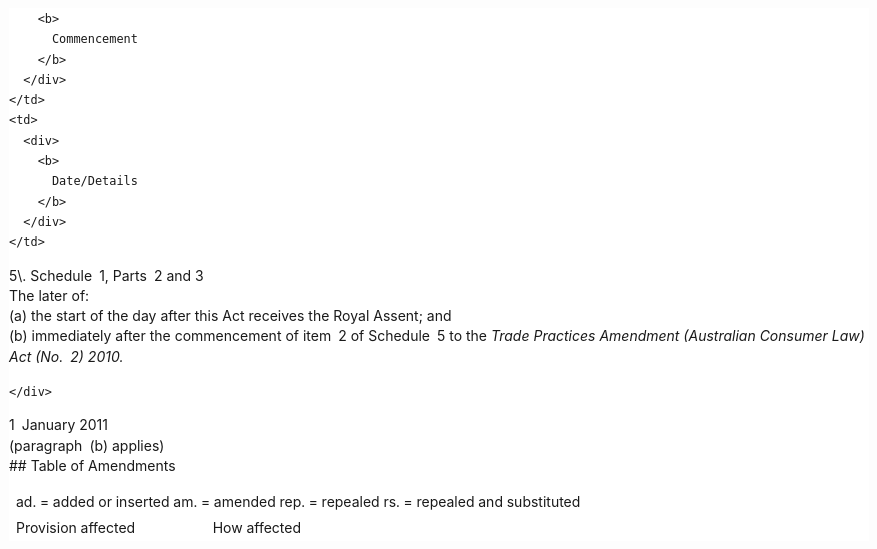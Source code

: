         <b>
          Commencement
        </b>
      </div>
    </td>
    <td>
      <div>
        <b>
          Date/Details
        </b>
      </div>
    </td>
  </tr>
</thead>
<tr>
  <td>
    <div>
      5\. Schedule 1, Parts 2 and 3
    </div>
  </td>
  <td>
    <div>
      The later of:
    </div>
    <div>
      (a) the start of the day after this Act receives the Royal Assent; and
    </div>
    <div>
      (b) immediately after the commencement of item 2 of Schedule 5 to the
        <i>Trade Practices Amendment (Australian Consumer Law) Act (No. 2) 2010.</i>

    </div>
  </td>
  <td>
    <div>
      1 January 2011
    </div>
    <div>
      (paragraph (b) applies)
    </div>
  </td>
</tr></table>
## Table of Amendments

<table>
<colgroup>
  <col width="34%">
  <col width="66%">
</colgroup>

<thead>
  <tr>
    <td colspan="2">
      <div>ad. = added or inserted am. = amended rep. = repealed rs. = repealed and substituted</div>
    </td>
  </tr>
  <tr>
    <td>
      <div>Provision affected</div>
    </td>
    <td>
      <div>How affected</div>
    </td>
  </tr>